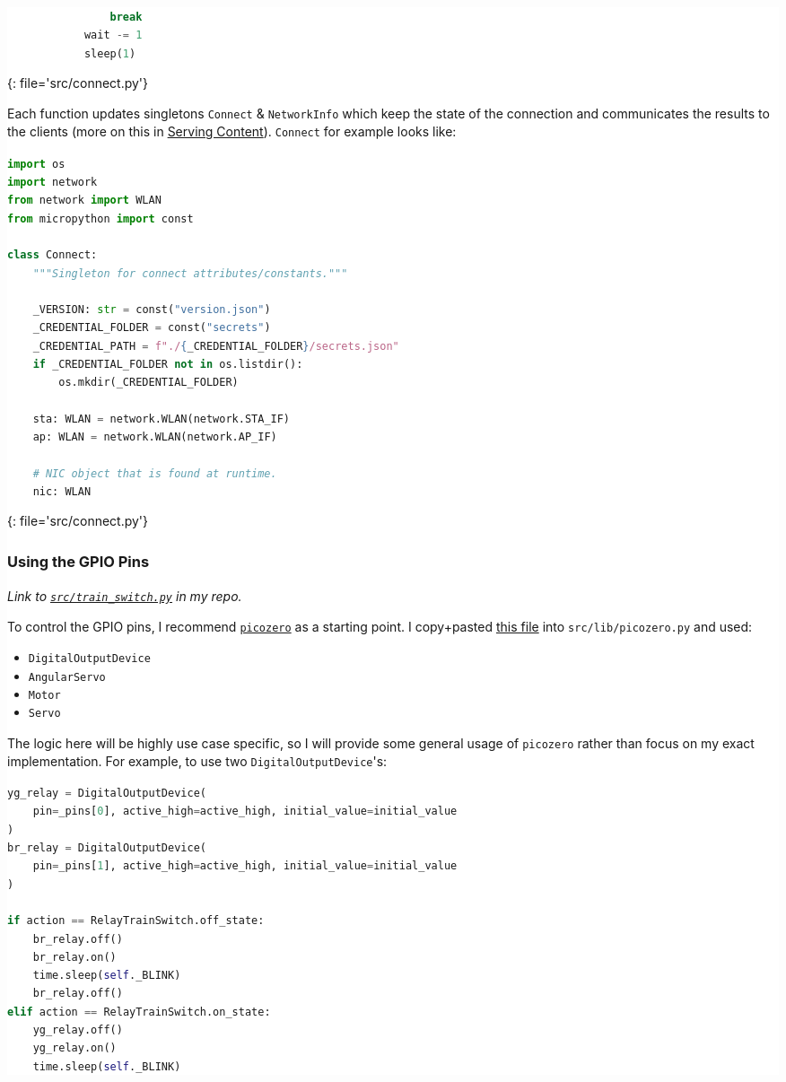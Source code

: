 ```python
                break
            wait -= 1
            sleep(1)
```
{: file='src/connect.py'}

Each function updates singletons `Connect` & `NetworkInfo` which keep the state of the connection and communicates the results to the clients (more on this in [Serving Content](#serving-content)). `Connect` for example looks like:

```python
import os
import network
from network import WLAN
from micropython import const

class Connect:
    """Singleton for connect attributes/constants."""

    _VERSION: str = const("version.json")
    _CREDENTIAL_FOLDER = const("secrets")
    _CREDENTIAL_PATH = f"./{_CREDENTIAL_FOLDER}/secrets.json"
    if _CREDENTIAL_FOLDER not in os.listdir():
        os.mkdir(_CREDENTIAL_FOLDER)

    sta: WLAN = network.WLAN(network.STA_IF)
    ap: WLAN = network.WLAN(network.AP_IF)

    # NIC object that is found at runtime.
    nic: WLAN
```
{: file='src/connect.py'}

### Using the GPIO Pins

*Link to [`src/train_switch.py`](https://github.com/jakee417/Pico-Train-Switching/blob/main/src/train_switch.py) in my repo.*

To control the GPIO pins, I recommend [`picozero`](https://github.com/RaspberryPiFoundation/picozero) as a starting point. I copy+pasted [this file](https://github.com/RaspberryPiFoundation/picozero/blob/main/picozero/picozero.py) into `src/lib/picozero.py` and used:
- `DigitalOutputDevice`
- `AngularServo`
- `Motor`
- `Servo`

The logic here will be highly use case specific, so I will provide some general usage of `picozero` rather than focus on my exact implementation. For example, to use two `DigitalOutputDevice`'s:

```python
yg_relay = DigitalOutputDevice(
    pin=_pins[0], active_high=active_high, initial_value=initial_value
)
br_relay = DigitalOutputDevice(
    pin=_pins[1], active_high=active_high, initial_value=initial_value
)

if action == RelayTrainSwitch.off_state:
    br_relay.off()
    br_relay.on()
    time.sleep(self._BLINK)
    br_relay.off()
elif action == RelayTrainSwitch.on_state:
    yg_relay.off()
    yg_relay.on()
    time.sleep(self._BLINK)
```